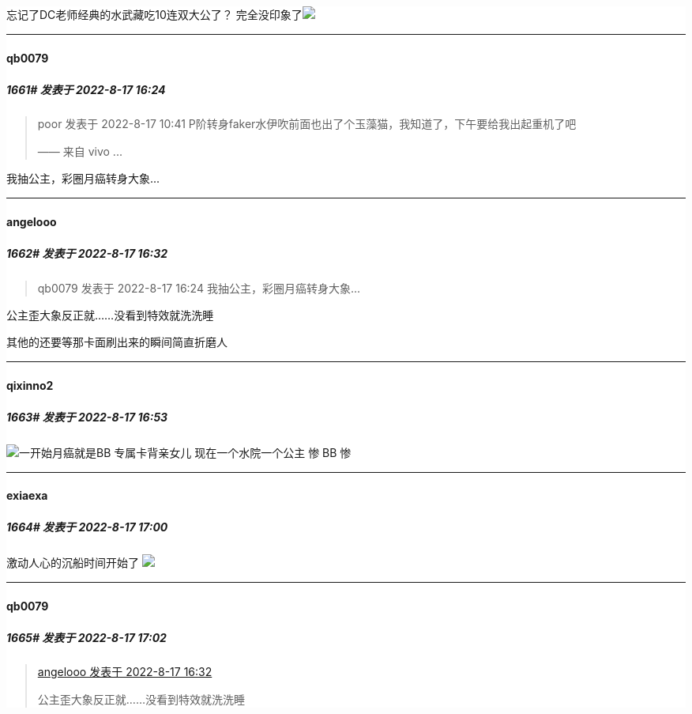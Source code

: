 忘记了DC老师经典的水武藏吃10连双大公了？</blockquote>
完全没印象了<img src="https://static.saraba1st.com/image/smiley/face2017/068.png" referrerpolicy="no-referrer">



*****

####  qb0079  
##### 1661#       发表于 2022-8-17 16:24

<blockquote>poor 发表于 2022-8-17 10:41
P阶转身faker水伊吹前面也出了个玉藻猫，我知道了，下午要给我出起重机了吧

—— 来自 vivo ...</blockquote>
我抽公主，彩圈月癌转身大象...

*****

####  angelooo  
##### 1662#       发表于 2022-8-17 16:32

<blockquote>qb0079 发表于 2022-8-17 16:24
我抽公主，彩圈月癌转身大象...</blockquote>
公主歪大象反正就……没看到特效就洗洗睡

其他的还要等那卡面刷出来的瞬间简直折磨人



*****

####  qixinno2  
##### 1663#       发表于 2022-8-17 16:53

<img src="https://static.saraba1st.com/image/smiley/face2017/067.png" referrerpolicy="no-referrer">一开始月癌就是BB 专属卡背亲女儿 现在一个水院一个公主 惨 BB 惨

*****

####  exiaexa  
##### 1664#       发表于 2022-8-17 17:00

激动人心的沉船时间开始了
<img src="https://static.saraba1st.com/image/smiley/face2017/067.png" referrerpolicy="no-referrer">



*****

####  qb0079  
##### 1665#       发表于 2022-8-17 17:02

<blockquote><a href="httphttps://bbs.saraba1st.com/2b/forum.php?mod=redirect&amp;goto=findpost&amp;pid=57105589&amp;ptid=2084912" target="_blank">angelooo 发表于 2022-8-17 16:32</a>

公主歪大象反正就……没看到特效就洗洗睡
